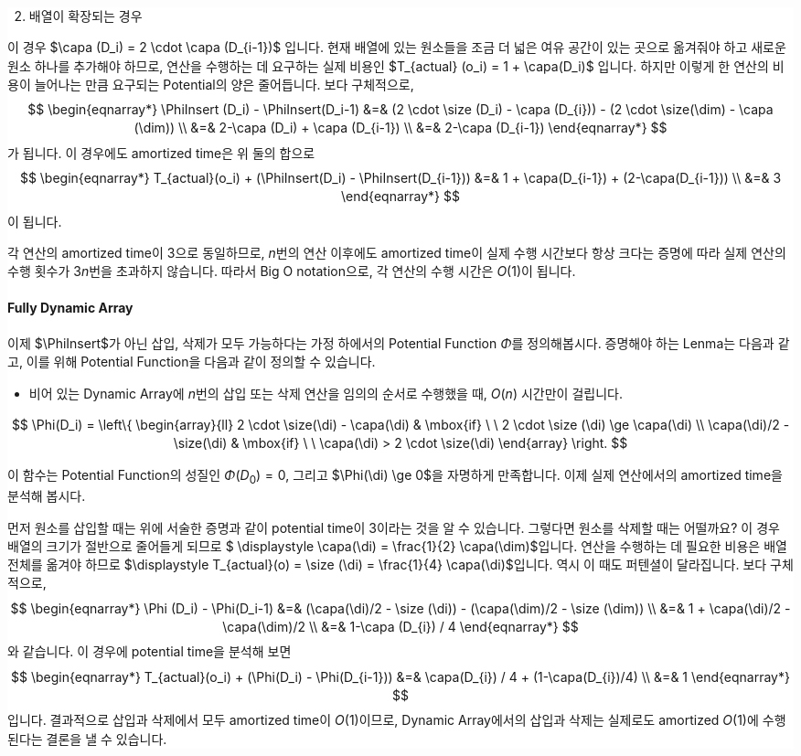 

2. 배열이 확장되는 경우

이 경우 $\capa (D_i) = 2 \cdot \capa (D_{i-1})$ 입니다. 현재 배열에 있는 원소들을 조금 더 넓은 여유 공간이 있는 곳으로 옮겨줘야 하고 새로운 원소 하나를 추가해야 하므로, 연산을 수행하는 데 요구하는 실제 비용인 $T_{actual} (o_i) = 1 + \capa(D_i)$ 입니다. 하지만 이렇게 한 연산의 비용이 늘어나는 만큼 요구되는 Potential의 양은 줄어듭니다. 보다 구체적으로,
$$
\begin{eqnarray*} \PhiInsert (D_i) - \PhiInsert(D_i-1) &=& (2 \cdot \size (D_i) - \capa (D_{i})) - (2 \cdot \size(\dim) - \capa (\dim)) \\ &=& 2-\capa (D_i) + \capa (D_{i-1}) \\
&=& 2-\capa (D_{i-1}) \end{eqnarray*}
$$
가 됩니다. 이 경우에도 amortized time은 위 둘의 합으로
$$
\begin{eqnarray*} T_{actual}(o_i) + (\PhiInsert(D_i) - \PhiInsert(D_{i-1})) &=& 1 + \capa(D_{i-1}) + (2-\capa(D_{i-1})) \\ &=& 3 \end{eqnarray*}
$$
이 됩니다.

각 연산의 amortized time이 $3$으로 동일하므로, $n$번의 연산 이후에도 amortized time이 실제 수행 시간보다 항상 크다는 증명에 따라 실제 연산의 수행 횟수가 $3n$번을 초과하지 않습니다. 따라서 Big O notation으로, 각 연산의 수행 시간은 $O(1)$이 됩니다.



#### Fully Dynamic Array



이제 $\PhiInsert$가 아닌 삽입, 삭제가 모두 가능하다는 가정 하에서의 Potential Function $\Phi$를 정의해봅시다. 증명해야 하는 Lenma는 다음과 같고, 이를 위해 Potential Function을 다음과 같이 정의할 수 있습니다.

* 비어 있는 Dynamic Array에 $n$번의 삽입 또는 삭제 연산을 임의의 순서로 수행했을 때, $O(n)$ 시간만이 걸립니다.

$$
\Phi(D_i) = \left\{ \begin{array}{ll}
         2 \cdot \size(\di) - \capa(\di) &
         \mbox{if} \ \ 2 \cdot \size (\di) \ge \capa(\di) \\
        \capa(\di)/2 -\size(\di) &
        \mbox{if} \ \  \capa(\di)  > 2 \cdot \size(\di)
        \end{array} \right.
$$

이 함수는 Potential Function의 성질인 $\Phi (D_0)=0$, 그리고 $\Phi(\di) \ge 0$을 자명하게 만족합니다. 이제 실제 연산에서의 amortized time을 분석해 봅시다. 

먼저 원소를 삽입할 때는 위에 서술한 증명과 같이 potential time이 $3$이라는 것을 알 수 있습니다. 그렇다면 원소를 삭제할 때는 어떨까요? 이 경우 배열의 크기가 절반으로 줄어들게 되므로 $ \displaystyle \capa(\di) = \frac{1}{2} \capa(\dim)$입니다. 연산을 수행하는 데 필요한 비용은 배열 전체를 옮겨야 하므로 $\displaystyle T_{actual}(o) = \size (\di) = \frac{1}{4} \capa(\di)$입니다. 역시 이 때도 퍼텐셜이 달라집니다. 보다 구체적으로,
$$
\begin{eqnarray*} \Phi (D_i) - \Phi(D_i-1) &=& (\capa(\di)/2 - \size (\di)) - (\capa(\dim)/2 - \size (\dim)) \\ &=& 1 + \capa(\di)/2 -\capa(\dim)/2 \\ &=& 1-\capa (D_{i}) / 4 \end{eqnarray*}
$$
와 같습니다. 이 경우에 potential time을 분석해 보면 
$$
\begin{eqnarray*}
T_{actual}(o_i) + (\Phi(D_i) - \Phi(D_{i-1})) &=& \capa(D_{i}) / 4 + (1-\capa(D_{i})/4) \\ &=& 1 \end{eqnarray*}
$$
입니다.  결과적으로 삽입과 삭제에서 모두 amortized time이 $O(1)$이므로, Dynamic Array에서의 삽입과 삭제는 실제로도 amortized $O(1)$에 수행된다는 결론을 낼 수 있습니다.
